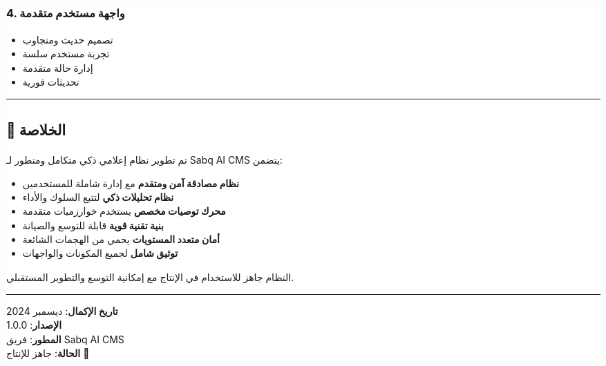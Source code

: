 ### 4. واجهة مستخدم متقدمة
- تصميم حديث ومتجاوب
- تجربة مستخدم سلسة
- إدارة حالة متقدمة
- تحديثات فورية

---

## 🎯 الخلاصة

تم تطوير نظام إعلامي ذكي متكامل ومتطور لـ Sabq AI CMS يتضمن:

- **نظام مصادقة آمن ومتقدم** مع إدارة شاملة للمستخدمين
- **نظام تحليلات ذكي** لتتبع السلوك والأداء
- **محرك توصيات مخصص** يستخدم خوارزميات متقدمة
- **بنية تقنية قوية** قابلة للتوسع والصيانة
- **أمان متعدد المستويات** يحمي من الهجمات الشائعة
- **توثيق شامل** لجميع المكونات والواجهات

النظام جاهز للاستخدام في الإنتاج مع إمكانية التوسع والتطوير المستقبلي.

---

**تاريخ الإكمال**: ديسمبر 2024  
**الإصدار**: 1.0.0  
**المطور**: فريق Sabq AI CMS  
**الحالة**: جاهز للإنتاج 🚀 